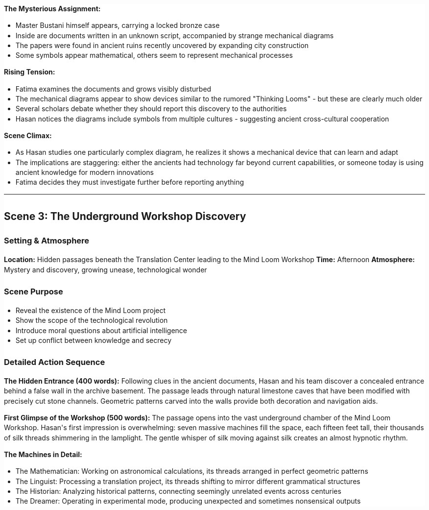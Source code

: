 **The Mysterious Assignment:**
- Master Bustani himself appears, carrying a locked bronze case
- Inside are documents written in an unknown script, accompanied by strange mechanical diagrams
- The papers were found in ancient ruins recently uncovered by expanding city construction
- Some symbols appear mathematical, others seem to represent mechanical processes

**Rising Tension:**
- Fatima examines the documents and grows visibly disturbed
- The mechanical diagrams appear to show devices similar to the rumored "Thinking Looms" - but these are clearly much older
- Several scholars debate whether they should report this discovery to the authorities
- Hasan notices the diagrams include symbols from multiple cultures - suggesting ancient cross-cultural cooperation

**Scene Climax:**
- As Hasan studies one particularly complex diagram, he realizes it shows a mechanical device that can learn and adapt
- The implications are staggering: either the ancients had technology far beyond current capabilities, or someone today is using ancient knowledge for modern innovations
- Fatima decides they must investigate further before reporting anything

---

## Scene 3: The Underground Workshop Discovery
### Setting & Atmosphere
**Location:** Hidden passages beneath the Translation Center leading to the Mind Loom Workshop
**Time:** Afternoon
**Atmosphere:** Mystery and discovery, growing unease, technological wonder

### Scene Purpose
- Reveal the existence of the Mind Loom project
- Show the scope of the technological revolution
- Introduce moral questions about artificial intelligence
- Set up conflict between knowledge and secrecy

### Detailed Action Sequence

**The Hidden Entrance (400 words):**
Following clues in the ancient documents, Hasan and his team discover a concealed entrance behind a false wall in the archive basement. The passage leads through natural limestone caves that have been modified with precisely cut stone channels. Geometric patterns carved into the walls provide both decoration and navigation aids.

**First Glimpse of the Workshop (500 words):**
The passage opens into the vast underground chamber of the Mind Loom Workshop. Hasan's first impression is overwhelming: seven massive machines fill the space, each fifteen feet tall, their thousands of silk threads shimmering in the lamplight. The gentle whisper of silk moving against silk creates an almost hypnotic rhythm.

**The Machines in Detail:**
- The Mathematician: Working on astronomical calculations, its threads arranged in perfect geometric patterns
- The Linguist: Processing a translation project, its threads shifting to mirror different grammatical structures
- The Historian: Analyzing historical patterns, connecting seemingly unrelated events across centuries
- The Dreamer: Operating in experimental mode, producing unexpected and sometimes nonsensical outputs
